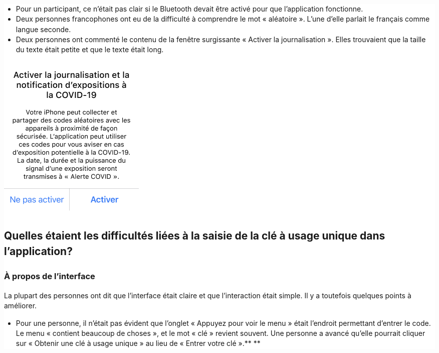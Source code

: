*   Pour un participant, ce n’était pas clair si le Bluetooth devait être activé pour que l’application fonctionne.
*   Deux personnes francophones ont eu de la difficulté à comprendre le mot « aléatoire ». L’une d’elle parlait le français comme langue seconde. 
*   Deux personnes ont commenté le contenu de la fenêtre surgissante « Activer la journalisation ». Elles trouvaient que la taille du texte était petite et que le texte était long.

    


![Capture d’écran de la fenêtre surgissante « Activer la journalisation des expositions à la COVID-19 et les notification », avec 9 lignes de texte en petits caractères.](recherche/images/Activer.png "Capture d’écran")


 


## Quelles étaient les difficultés liées à la saisie de la clé à usage unique dans l’application?


### À propos de l’interface

La plupart des personnes ont dit que l’interface était claire et que l’interaction était simple. Il y a toutefois quelques points à améliorer.

 



*   Pour une personne, il n’était pas évident que l’onglet « Appuyez pour voir le menu » était l’endroit permettant d’entrer le code. Le menu « contient beaucoup de choses », et le mot « clé » revient souvent. Une personne a avancé qu’elle pourrait cliquer sur « Obtenir une clé à usage unique » au lieu de « Entrer votre clé ».** **

    


